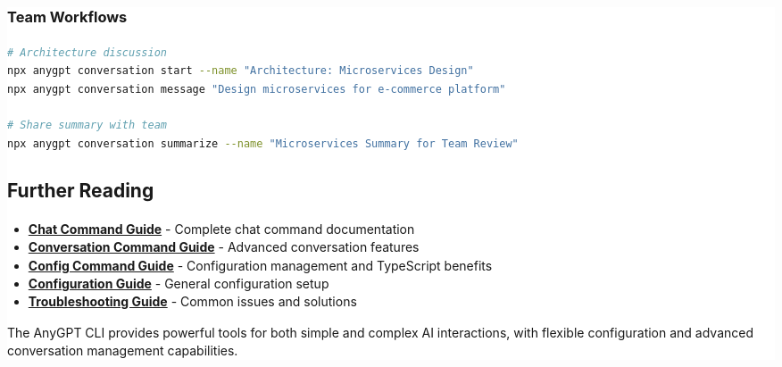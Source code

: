 ### Team Workflows

```bash
# Architecture discussion
npx anygpt conversation start --name "Architecture: Microservices Design"
npx anygpt conversation message "Design microservices for e-commerce platform"

# Share summary with team
npx anygpt conversation summarize --name "Microservices Summary for Team Review"
```

## Further Reading

- **[Chat Command Guide](./chat.md)** - Complete chat command documentation
- **[Conversation Command Guide](./conversation.md)** - Advanced conversation features
- **[Config Command Guide](./config.md)** - Configuration management and TypeScript benefits
- **[Configuration Guide](../configuration.md)** - General configuration setup
- **[Troubleshooting Guide](../troubleshooting.md)** - Common issues and solutions

The AnyGPT CLI provides powerful tools for both simple and complex AI interactions, with flexible configuration and advanced conversation management capabilities.

